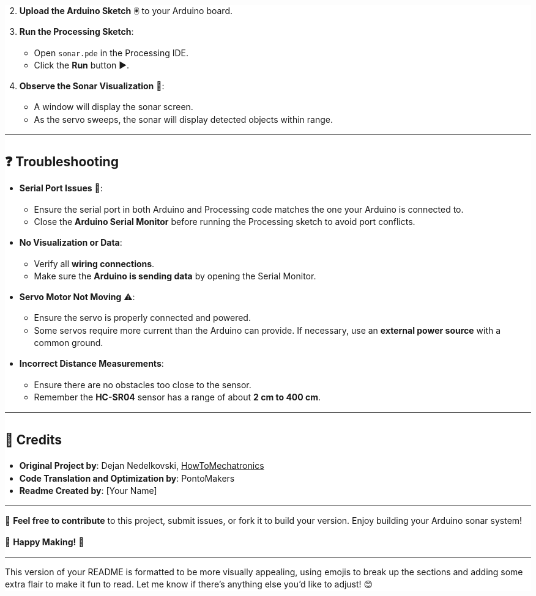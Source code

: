 2. **Upload the Arduino Sketch** 🖲️ to your Arduino board.

3. **Run the Processing Sketch**:
   - Open `sonar.pde` in the Processing IDE.
   - Click the **Run** button ▶️.

4. **Observe the Sonar Visualization** 👀:
   - A window will display the sonar screen.
   - As the servo sweeps, the sonar will display detected objects within range.

---

## ❓ Troubleshooting

- **Serial Port Issues** 🔌:
  - Ensure the serial port in both Arduino and Processing code matches the one your Arduino is connected to.
  - Close the **Arduino Serial Monitor** before running the Processing sketch to avoid port conflicts.

- **No Visualization or Data**:
  - Verify all **wiring connections**.
  - Make sure the **Arduino is sending data** by opening the Serial Monitor.

- **Servo Motor Not Moving** ⚠️:
  - Ensure the servo is properly connected and powered.
  - Some servos require more current than the Arduino can provide. If necessary, use an **external power source** with a common ground.

- **Incorrect Distance Measurements**:
  - Ensure there are no obstacles too close to the sensor.
  - Remember the **HC-SR04** sensor has a range of about **2 cm to 400 cm**.

---

## 📜 Credits

- **Original Project by**: Dejan Nedelkovski, [HowToMechatronics](https://www.howtomechatronics.com/projects/arduino-sonar-project/)
- **Code Translation and Optimization by**: PontoMakers
- **Readme Created by**: [Your Name]

---

🤖 **Feel free to contribute** to this project, submit issues, or fork it to build your version. Enjoy building your Arduino sonar system!

🔧 **Happy Making!** 🔧

---

This version of your README is formatted to be more visually appealing, using emojis to break up the sections and adding some extra flair to make it fun to read. Let me know if there’s anything else you’d like to adjust! 😊
